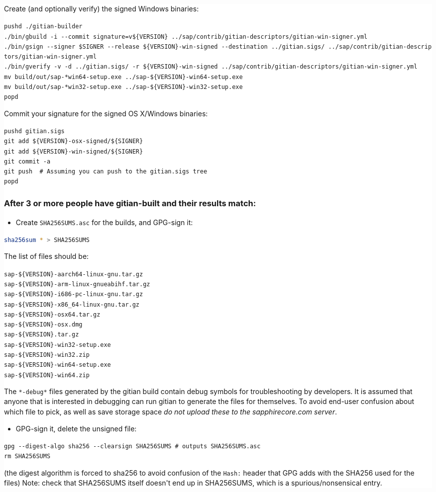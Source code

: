 Create (and optionally verify) the signed Windows binaries:

    pushd ./gitian-builder
    ./bin/gbuild -i --commit signature=v${VERSION} ../sap/contrib/gitian-descriptors/gitian-win-signer.yml
    ./bin/gsign --signer $SIGNER --release ${VERSION}-win-signed --destination ../gitian.sigs/ ../sap/contrib/gitian-descriptors/gitian-win-signer.yml
    ./bin/gverify -v -d ../gitian.sigs/ -r ${VERSION}-win-signed ../sap/contrib/gitian-descriptors/gitian-win-signer.yml
    mv build/out/sap-*win64-setup.exe ../sap-${VERSION}-win64-setup.exe
    mv build/out/sap-*win32-setup.exe ../sap-${VERSION}-win32-setup.exe
    popd

Commit your signature for the signed OS X/Windows binaries:

    pushd gitian.sigs
    git add ${VERSION}-osx-signed/${SIGNER}
    git add ${VERSION}-win-signed/${SIGNER}
    git commit -a
    git push  # Assuming you can push to the gitian.sigs tree
    popd

### After 3 or more people have gitian-built and their results match:

- Create `SHA256SUMS.asc` for the builds, and GPG-sign it:

```bash
sha256sum * > SHA256SUMS
```

The list of files should be:
```
sap-${VERSION}-aarch64-linux-gnu.tar.gz
sap-${VERSION}-arm-linux-gnueabihf.tar.gz
sap-${VERSION}-i686-pc-linux-gnu.tar.gz
sap-${VERSION}-x86_64-linux-gnu.tar.gz
sap-${VERSION}-osx64.tar.gz
sap-${VERSION}-osx.dmg
sap-${VERSION}.tar.gz
sap-${VERSION}-win32-setup.exe
sap-${VERSION}-win32.zip
sap-${VERSION}-win64-setup.exe
sap-${VERSION}-win64.zip
```
The `*-debug*` files generated by the gitian build contain debug symbols
for troubleshooting by developers. It is assumed that anyone that is interested
in debugging can run gitian to generate the files for themselves. To avoid
end-user confusion about which file to pick, as well as save storage
space *do not upload these to the sapphirecore.com server*.

- GPG-sign it, delete the unsigned file:
```
gpg --digest-algo sha256 --clearsign SHA256SUMS # outputs SHA256SUMS.asc
rm SHA256SUMS
```
(the digest algorithm is forced to sha256 to avoid confusion of the `Hash:` header that GPG adds with the SHA256 used for the files)
Note: check that SHA256SUMS itself doesn't end up in SHA256SUMS, which is a spurious/nonsensical entry.
